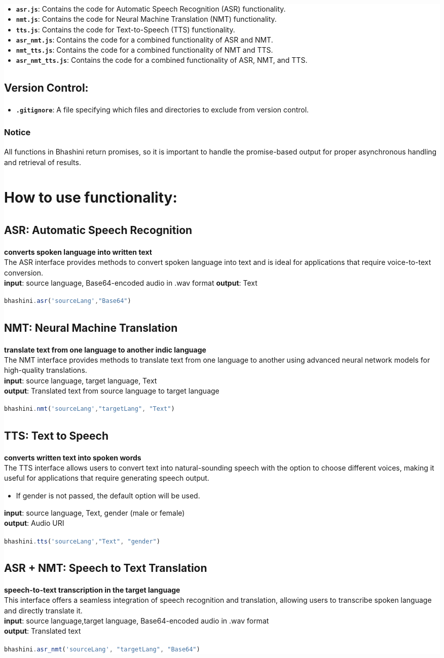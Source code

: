   - **`asr.js`**: Contains the code for Automatic Speech Recognition (ASR) functionality.
  - **`nmt.js`**: Contains the code for Neural Machine Translation (NMT) functionality.
  - **`tts.js`**: Contains the code for Text-to-Speech (TTS) functionality.
  - **`asr_nmt.js`**: Contains the code for a combined functionality of ASR and NMT.
  - **`nmt_tts.js`**: Contains the code for a combined functionality of NMT and TTS.
  - **`asr_nmt_tts.js`**: Contains the code for a combined functionality of ASR, NMT, and TTS.

## Version Control:

- **`.gitignore`**: A file specifying which files and directories to exclude from version control.

### Notice

All functions in Bhashini return promises, so it is important to handle the promise-based output for proper asynchronous handling and retrieval of results.  

# How to use functionality:  
## <a id="asr-automatic-speech-recognition"></a> ASR: Automatic Speech Recognition
**converts spoken language into written text**  
The ASR interface provides methods to convert spoken language into text and is ideal for applications that require voice-to-text conversion.  
**input**: source language, Base64-encoded audio in .wav format 
**output**: Text
```js
bhashini.asr('sourceLang',"Base64")
```

## <a id="nmt-neural-machine-translation"></a> NMT: Neural Machine Translation
**translate text from one language to another indic language**   
The NMT interface provides methods to translate text from one language to another using advanced neural network models for high-quality translations.  
**input**: source language, target language, Text  
**output**: Translated text from source language to target language
```js
bhashini.nmt('sourceLang',"targetLang", "Text")
```
## <a id="tts-text-to-speech"></a> TTS: Text to Speech
**converts written text into spoken words**   
The TTS interface allows users to convert text into natural-sounding speech with the option to choose different voices, making it useful for applications that require generating speech output.  
- If gender is not passed, the default option will be used.     

**input**: source language, Text, gender (male or female)  
**output**: Audio URI
```js
bhashini.tts('sourceLang',"Text", "gender")
```
## <a id="asr-nmt-speech-to-text-translation"></a> ASR + NMT: Speech to Text Translation
 **speech-to-text transcription in the target language**   
 This interface offers a seamless integration of speech recognition and translation, allowing users to transcribe spoken language and directly translate it.   
**input**: source language,target language, Base64-encoded audio in .wav format      
**output**: Translated text
```js
bhashini.asr_nmt('sourceLang', "targetLang", "Base64")
```